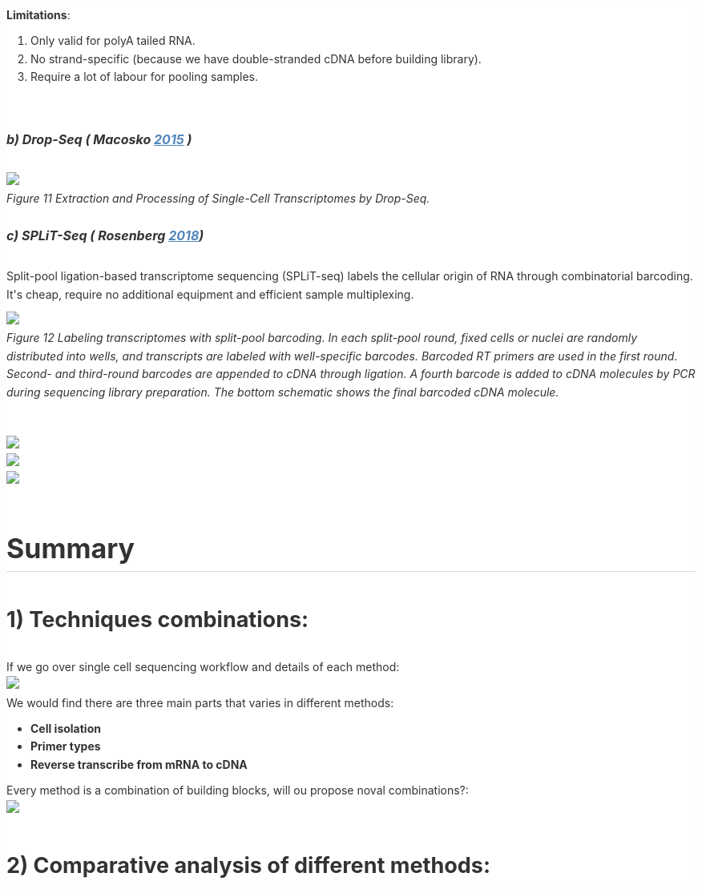 <p style="line-height: 160%; box-sizing: content-box; margin: 10px 0; color: #333;"><strong style="line-height: 160%; box-sizing: content-box; font-weight: 700;">Limitations</strong>:</p>
<ol style="line-height: 160%; box-sizing: content-box; display: block; padding-left: 30px; margin: 6px 0 10px; color: #333; list-style-type: decimal;">
<li style="line-height: 160%; box-sizing: content-box;">Only valid for polyA tailed RNA.</li>
<li style="line-height: 160%; box-sizing: content-box;">No strand-specific (because we have double-stranded cDNA before building library).</li>
<li style="line-height: 160%; box-sizing: content-box;">Require a lot of labour for pooling samples.</li>
</ol>
<p style="line-height: 160%; box-sizing: content-box; margin: 10px 0; color: #333;"> </p>
<h5 style="line-height: 160%; box-sizing: content-box; font-weight: 700; font-size: 16px; color: #333;">b) Drop-Seq ( Macosko <a href="https://www.cell.com/abstract/S0092-8674(15)00549-8" style="line-height: 160%; box-sizing: content-box; text-decoration: underline; color: #5286bc;">2015</a> )</h5>
<p style="line-height: 160%; box-sizing: content-box; margin: 10px 0; color: #333;"><img src="scRNA-seq Review_files/Image [17].png" type="image/png" data-filename="Image.png"/><br/>
<em style="line-height: 160%; box-sizing: content-box; font-style: italic;">Figure 11 Extraction and Processing of Single-Cell Transcriptomes by Drop-Seq.</em></p>
<h5 style="line-height: 160%; box-sizing: content-box; font-weight: 700; font-size: 16px; color: #333;">c) SPLiT-Seq ( Rosenberg <a href="http://science.sciencemag.org/content/early/2018/03/14/science.aam8999.full" style="line-height: 160%; box-sizing: content-box; text-decoration: underline; color: #5286bc;">2018</a>)</h5>
<p style="line-height: 160%; box-sizing: content-box; margin: 10px 0; color: #333;">Split-pool ligation-based transcriptome sequencing (SPLiT-seq) labels the cellular origin of RNA through combinatorial barcoding. It's cheap, require no additional equipment and efficient sample multiplexing.</p>
<p style="line-height: 160%; box-sizing: content-box; margin: 10px 0; color: #333;"><img src="scRNA-seq Review_files/Image [18].png" type="image/png" data-filename="Image.png"/><br/>
<em style="line-height: 160%; box-sizing: content-box; font-style: italic;">Figure 12 Labeling transcriptomes with split-pool barcoding. In each split-pool round, fixed cells or nuclei are randomly distributed into wells, and transcripts are labeled with well-specific barcodes. Barcoded RT primers are used in the first round. Second- and third-round barcodes are appended to cDNA through ligation. A fourth barcode is added to cDNA molecules by PCR during sequencing library preparation. The bottom schematic shows the final barcoded cDNA molecule.</em></p>
<p style="line-height: 160%; box-sizing: content-box; margin: 10px 0; color: #333;"> </p>
<p style="line-height: 160%; box-sizing: content-box; margin: 10px 0; color: #333;"><img src="scRNA-seq Review_files/Image [19].png" type="image/png" data-filename="Image.png"/><br/>
<img src="scRNA-seq Review_files/Image [20].png" type="image/png" data-filename="Image.png"/><br/>
<img src="scRNA-seq Review_files/Image [21].png" type="image/png" data-filename="Image.png"/></p>
<h2 style="line-height: 160%; box-sizing: content-box; font-weight: 700; font-size: 34px; border-bottom: 1px solid #dbdbdb; color: #333;">Summary</h2>
<h3 style="line-height: 160%; box-sizing: content-box; font-weight: 700; font-size: 27px; color: #333;">1) Techniques combinations:</h3>
<p style="line-height: 160%; box-sizing: content-box; margin: 10px 0; color: #333;">If we go over single cell sequencing workflow and details of each method:<br/>
<img src="scRNA-seq Review_files/Image [22].png" type="image/png" data-filename="Image.png"/><br/>
We would find there are three main parts that varies in different methods:</p>
<ul style="line-height: 160%; box-sizing: content-box; display: block; list-style-type: disc; padding-left: 30px; margin: 6px 0 10px; color: #333;">
<li style="line-height: 160%; box-sizing: content-box; position: relative;"><strong style="line-height: 160%; box-sizing: content-box; font-weight: 700;">Cell isolation</strong></li>
<li style="line-height: 160%; box-sizing: content-box; position: relative;"><strong style="line-height: 160%; box-sizing: content-box; font-weight: 700;">Primer types</strong></li>
<li style="line-height: 160%; box-sizing: content-box; position: relative;"><strong style="line-height: 160%; box-sizing: content-box; font-weight: 700;">Reverse transcribe from mRNA to cDNA</strong></li>
</ul>
<p style="line-height: 160%; box-sizing: content-box; margin: 10px 0; color: #333;">Every method is a combination of building blocks, will ou propose noval combinations?:<br/>
<img src="scRNA-seq Review_files/Image [23].png" type="image/png" data-filename="Image.png"/></p>
<h3 style="line-height: 160%; box-sizing: content-box; font-weight: 700; font-size: 27px; color: #333;">2) Comparative analysis of different methods:</h3>